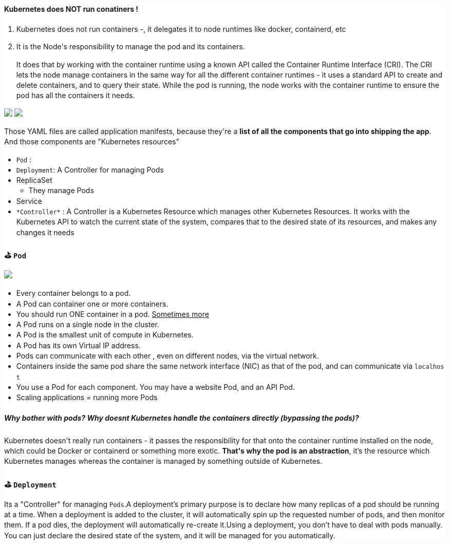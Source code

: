 

#### Kubernetes does NOT run conatiners !
1. Kubernetes does not run containers -, it delegates it to node runtimes like docker, containerd, etc
2. It is the Node's responsibility to manage the pod and its containers. 

    It does that by working with the container runtime using a known API called the Container Runtime Interface (CRI). The CRI lets the node manage containers in the same way for all the different container runtimes - it uses a standard API to create and delete containers, and to query their state. While the pod is running, the node works with the container runtime to ensure the pod has all the containers it needs.


![](https://drek4537l1klr.cloudfront.net/stoneman2/v-7/Figures/01_img_0001.jpg)
![](https://drek4537l1klr.cloudfront.net/stoneman2/v-7/Figures/01_img_0002.jpg)

Those YAML files are called application manifests, because they're a **list of all the components that go into shipping the app**. And those components are "Kubernetes resources"
- `Pod` :
- `Deployment`: A Controller for managing Pods
- ReplicaSet
    - They manage Pods
- Service
- `*Controller*` : A Controller is a Kubernetes Resource which manages other Kubernetes Resources. It works with the Kubernetes API to watch the current state of the system, compares that to the desired state of its resources, and makes any changes it needs

### ⛳️ `Pod`
![](https://drek4537l1klr.cloudfront.net/stoneman2/v-7/Figures/02-08_img_0001.jpg)
- Every container belongs to a pod.
- A Pod can container one or more containers.
- You should run ONE container in a pod. [Sometimes more]()
- A Pod runs on a single node in the cluster.
- A Pod is the  smallest unit of compute in Kubernetes.
- A Pod has its own Virtual IP address.
- Pods can communicate with each other , even on different nodes, via the virtual network.
- Containers inside the same pod share the same network interface (NIC) as that of the pod, and can communicate via `localhost`
- You use a Pod for each component. You may have a website Pod, and an API Pod.
- Scaling applications = running more Pods

##### Why bother with pods? Why doesnt Kubernetes handle the containers directly (bypassing the pods)?
Kubernetes doesn't really run containers - it passes the responsibility for that onto the container runtime installed on the node, which could be Docker or containerd or something more exotic. **That's why the pod is an abstraction**, it’s the resource which Kubernetes manages whereas the container is managed by something outside of Kubernetes. 


### ⛳️ `Deployment`
Its a "Controller" for managing `Pods`.A deployment’s primary purpose is to declare how many replicas of a pod should be running at a time. When a deployment is added to the cluster, it will automatically spin up the requested number of pods, and then monitor them. If a pod dies, the deployment will automatically re-create it.Using a deployment, you don’t have to deal with pods manually. You can just declare the desired state of the system, and it will be managed for you automatically.
